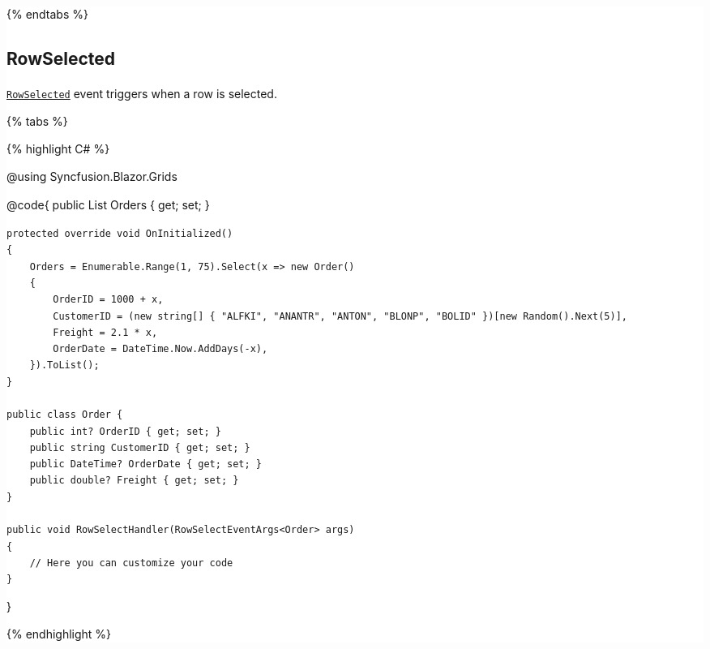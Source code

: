 {% endtabs %}

## RowSelected

[`RowSelected`](https://help.syncfusion.com/cr/blazor/Syncfusion.Blazor.Grids.SfGrid-1.html) event triggers when a row is selected.

{% tabs %}

{% highlight C# %}

@using Syncfusion.Blazor.Grids

<SfGrid DataSource="@Orders">
    <GridEvents RowSelected="RowSelectHandler" TValue="Order"></GridEvents>
    <GridColumns>
        <GridColumn Field=@nameof(Order.OrderID) HeaderText="Order ID" TextAlign="TextAlign.Right" Width="120"></GridColumn>
        <GridColumn Field=@nameof(Order.CustomerID) HeaderText="Customer Name" Width="150"></GridColumn>
        <GridColumn Field=@nameof(Order.OrderDate) HeaderText=" Order Date" Format="d" Type="ColumnType.Date" TextAlign="TextAlign.Right" Width="130"></GridColumn>
        <GridColumn Field=@nameof(Order.Freight) HeaderText="Freight" Format="C2" TextAlign="TextAlign.Right" Width="120"></GridColumn>
    </GridColumns>
</SfGrid>

@code{
    public List<Order> Orders { get; set; }

    protected override void OnInitialized()
    {
        Orders = Enumerable.Range(1, 75).Select(x => new Order()
        {
            OrderID = 1000 + x,
            CustomerID = (new string[] { "ALFKI", "ANANTR", "ANTON", "BLONP", "BOLID" })[new Random().Next(5)],
            Freight = 2.1 * x,
            OrderDate = DateTime.Now.AddDays(-x),
        }).ToList();
    }

    public class Order {
        public int? OrderID { get; set; }
        public string CustomerID { get; set; }
        public DateTime? OrderDate { get; set; }
        public double? Freight { get; set; }
    }

    public void RowSelectHandler(RowSelectEventArgs<Order> args)
    {
        // Here you can customize your code
    }
}

{% endhighlight %}
